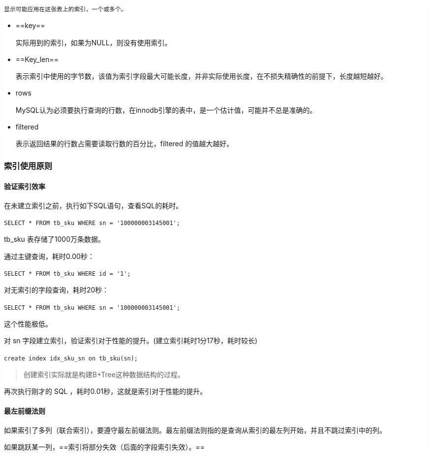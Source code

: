    显示可能应用在这张表上的索引，一个或多个。

- ==key==

    实际用到的索引，如果为NULL，则没有使用索引。

- ==Key_len==

    表示索引中使用的字节数，该值为索引字段最大可能长度，并非实际使用长度，在不损失精确性的前提下，长度越短越好。

- rows

    MySQL认为必须要执行查询的行数，在innodb引擎的表中，是一个估计值，可能并不总是准确的。

- filtered

    表示返回结果的行数占需要读取行数的百分比，filtered 的值越大越好。



### 索引使用原则

#### 验证索引效率

在未建立索引之前，执行如下SQL语句，查看SQL的耗时。

```mysql
SELECT * FROM tb_sku WHERE sn = '100000003145001';
```

tb_sku 表存储了1000万条数据。

通过主键查询，耗时0.00秒：

```mysql
SELECT * FROM tb_sku WHERE id = '1';
```

对无索引的字段查询，耗时20秒：

```mysql
SELECT * FROM tb_sku WHERE sn = '100000003145001';
```

这个性能极低。

对 sn 字段建立索引，验证索引对于性能的提升。(建立索引耗时1分17秒，耗时较长)

```mysql
create index idx_sku_sn on tb_sku(sn);
```

> 创建索引实际就是构建B+Tree这种数据结构的过程。

再次执行刚才的 SQL ，耗时0.01秒，这就是索引对于性能的提升。



#### 最左前缀法则

如果索引了多列（联合索引），要遵守最左前缀法则。最左前缀法则指的是查询从索引的最左列开始，并且不跳过索引中的列。

如果跳跃某一列，==索引将部分失效（后面的字段索引失效）。==

